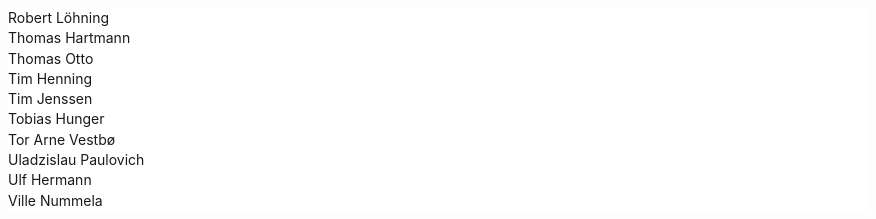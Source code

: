 Robert Löhning  
Thomas Hartmann  
Thomas Otto  
Tim Henning  
Tim Jenssen  
Tobias Hunger  
Tor Arne Vestbø  
Uladzislau Paulovich  
Ulf Hermann  
Ville Nummela  
